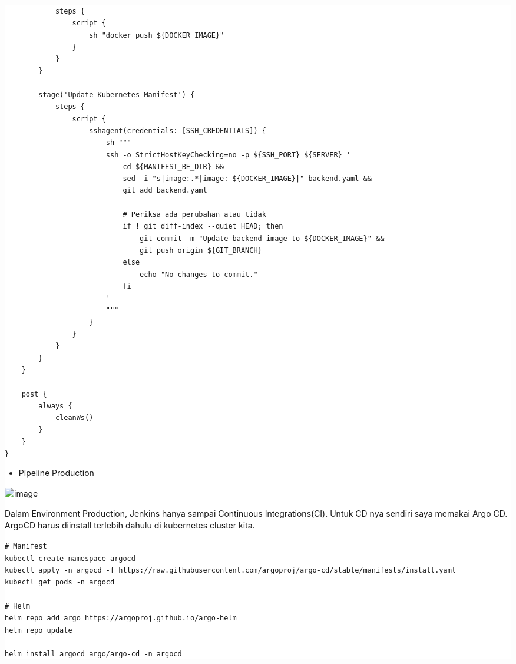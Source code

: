 ```Jenkinsfile
            steps {
                script {
                    sh "docker push ${DOCKER_IMAGE}"
                }
            }
        }

        stage('Update Kubernetes Manifest') {
            steps {
                script {
                    sshagent(credentials: [SSH_CREDENTIALS]) {
                        sh """
                        ssh -o StrictHostKeyChecking=no -p ${SSH_PORT} ${SERVER} '
                            cd ${MANIFEST_BE_DIR} &&
                            sed -i "s|image:.*|image: ${DOCKER_IMAGE}|" backend.yaml &&
                            git add backend.yaml
        
                            # Periksa ada perubahan atau tidak
                            if ! git diff-index --quiet HEAD; then
                                git commit -m "Update backend image to ${DOCKER_IMAGE}" &&
                                git push origin ${GIT_BRANCH}
                            else
                                echo "No changes to commit."
                            fi
                        '
                        """
                    }
                }
            }
        }
    }

    post {
        always {
            cleanWs()
        }
    }
}
```

- Pipeline Production

![image](https://github.com/user-attachments/assets/7260cf22-1304-4247-b104-461a947a12d4)


Dalam Environment Production, Jenkins hanya sampai Continuous Integrations(CI). Untuk CD nya sendiri saya memakai Argo CD. 
ArgoCD harus diinstall terlebih dahulu di kubernetes cluster kita.

```
# Manifest
kubectl create namespace argocd
kubectl apply -n argocd -f https://raw.githubusercontent.com/argoproj/argo-cd/stable/manifests/install.yaml
kubectl get pods -n argocd

# Helm
helm repo add argo https://argoproj.github.io/argo-helm
helm repo update

helm install argocd argo/argo-cd -n argocd
```
